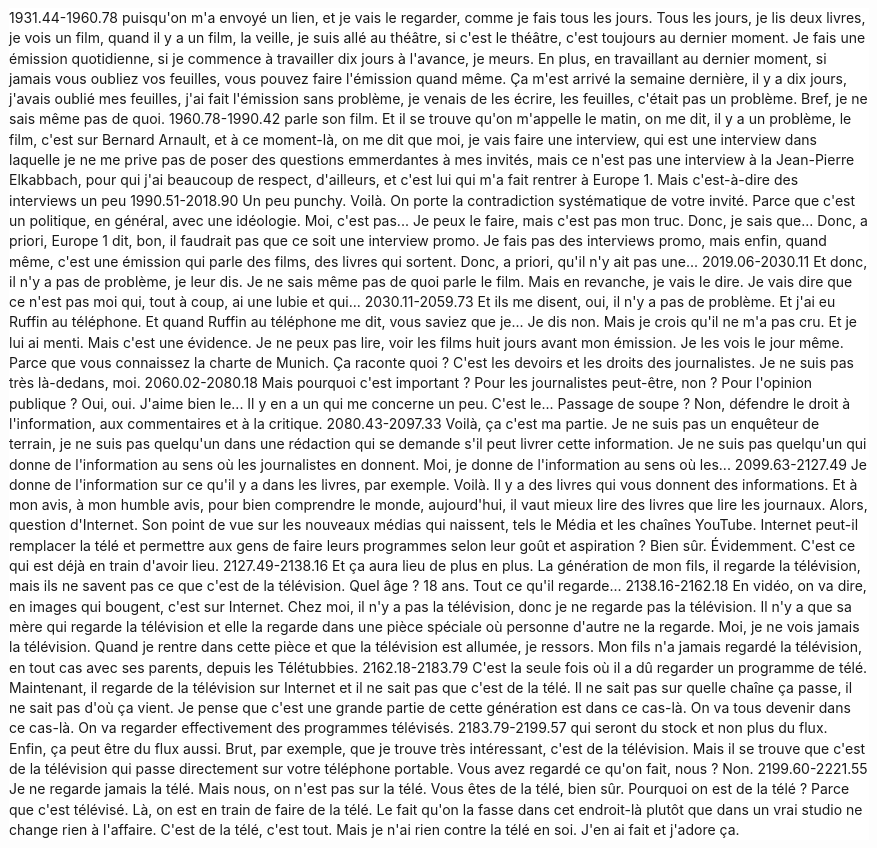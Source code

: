 1931.44-1960.78   puisqu'on m'a envoyé un lien, et je vais le regarder, comme je fais tous les jours. Tous les jours, je lis deux livres, je vois un film, quand il y a un film, la veille, je suis allé au théâtre, si c'est le théâtre, c'est toujours au dernier moment. Je fais une émission quotidienne, si je commence à travailler dix jours à l'avance, je meurs. En plus, en travaillant au dernier moment, si jamais vous oubliez vos feuilles, vous pouvez faire l'émission quand même. Ça m'est arrivé la semaine dernière, il y a dix jours, j'avais oublié mes feuilles, j'ai fait l'émission sans problème, je venais de les écrire, les feuilles, c'était pas un problème. Bref, je ne sais même pas de quoi.
1960.78-1990.42   parle son film. Et il se trouve qu'on m'appelle le matin, on me dit, il y a un problème, le film, c'est sur Bernard Arnault, et à ce moment-là, on me dit que moi, je vais faire une interview, qui est une interview dans laquelle je ne me prive pas de poser des questions emmerdantes à mes invités, mais ce n'est pas une interview à la Jean-Pierre Elkabbach, pour qui j'ai beaucoup de respect, d'ailleurs, et c'est lui qui m'a fait rentrer à Europe 1. Mais c'est-à-dire des interviews un peu
1990.51-2018.90   Un peu punchy. Voilà. On porte la contradiction systématique de votre invité. Parce que c'est un politique, en général, avec une idéologie. Moi, c'est pas... Je peux le faire, mais c'est pas mon truc. Donc, je sais que... Donc, a priori, Europe 1 dit, bon, il faudrait pas que ce soit une interview promo. Je fais pas des interviews promo, mais enfin, quand même, c'est une émission qui parle des films, des livres qui sortent. Donc, a priori, qu'il n'y ait pas une...
2019.06-2030.11   Et donc, il n'y a pas de problème, je leur dis. Je ne sais même pas de quoi parle le film. Mais en revanche, je vais le dire. Je vais dire que ce n'est pas moi qui, tout à coup, ai une lubie et qui...
2030.11-2059.73   Et ils me disent, oui, il n'y a pas de problème. Et j'ai eu Ruffin au téléphone. Et quand Ruffin au téléphone me dit, vous saviez que je... Je dis non. Mais je crois qu'il ne m'a pas cru. Et je lui ai menti. Mais c'est une évidence. Je ne peux pas lire, voir les films huit jours avant mon émission. Je les vois le jour même. Parce que vous connaissez la charte de Munich. Ça raconte quoi ? C'est les devoirs et les droits des journalistes. Je ne suis pas très là-dedans, moi.
2060.02-2080.18   Mais pourquoi c'est important ? Pour les journalistes peut-être, non ? Pour l'opinion publique ? Oui, oui. J'aime bien le... Il y en a un qui me concerne un peu. C'est le... Passage de soupe ? Non, défendre le droit à l'information, aux commentaires et à la critique.
2080.43-2097.33   Voilà, ça c'est ma partie. Je ne suis pas un enquêteur de terrain, je ne suis pas quelqu'un dans une rédaction qui se demande s'il peut livrer cette information. Je ne suis pas quelqu'un qui donne de l'information au sens où les journalistes en donnent. Moi, je donne de l'information au sens où les...
2099.63-2127.49   Je donne de l'information sur ce qu'il y a dans les livres, par exemple. Voilà. Il y a des livres qui vous donnent des informations. Et à mon avis, à mon humble avis, pour bien comprendre le monde, aujourd'hui, il vaut mieux lire des livres que lire les journaux. Alors, question d'Internet. Son point de vue sur les nouveaux médias qui naissent, tels le Média et les chaînes YouTube. Internet peut-il remplacer la télé et permettre aux gens de faire leurs programmes selon leur goût et aspiration ? Bien sûr. Évidemment. C'est ce qui est déjà en train d'avoir lieu.
2127.49-2138.16   Et ça aura lieu de plus en plus. La génération de mon fils, il regarde la télévision, mais ils ne savent pas ce que c'est de la télévision. Quel âge ? 18 ans. Tout ce qu'il regarde...
2138.16-2162.18   En vidéo, on va dire, en images qui bougent, c'est sur Internet. Chez moi, il n'y a pas la télévision, donc je ne regarde pas la télévision. Il n'y a que sa mère qui regarde la télévision et elle la regarde dans une pièce spéciale où personne d'autre ne la regarde. Moi, je ne vois jamais la télévision. Quand je rentre dans cette pièce et que la télévision est allumée, je ressors. Mon fils n'a jamais regardé la télévision, en tout cas avec ses parents, depuis les Télétubbies.
2162.18-2183.79   C'est la seule fois où il a dû regarder un programme de télé. Maintenant, il regarde de la télévision sur Internet et il ne sait pas que c'est de la télé. Il ne sait pas sur quelle chaîne ça passe, il ne sait pas d'où ça vient. Je pense que c'est une grande partie de cette génération est dans ce cas-là. On va tous devenir dans ce cas-là. On va regarder effectivement des programmes télévisés.
2183.79-2199.57   qui seront du stock et non plus du flux. Enfin, ça peut être du flux aussi. Brut, par exemple, que je trouve très intéressant, c'est de la télévision. Mais il se trouve que c'est de la télévision qui passe directement sur votre téléphone portable. Vous avez regardé ce qu'on fait, nous ? Non.
2199.60-2221.55   Je ne regarde jamais la télé. Mais nous, on n'est pas sur la télé. Vous êtes de la télé, bien sûr. Pourquoi on est de la télé ? Parce que c'est télévisé. Là, on est en train de faire de la télé. Le fait qu'on la fasse dans cet endroit-là plutôt que dans un vrai studio ne change rien à l'affaire. C'est de la télé, c'est tout. Mais je n'ai rien contre la télé en soi. J'en ai fait et j'adore ça.